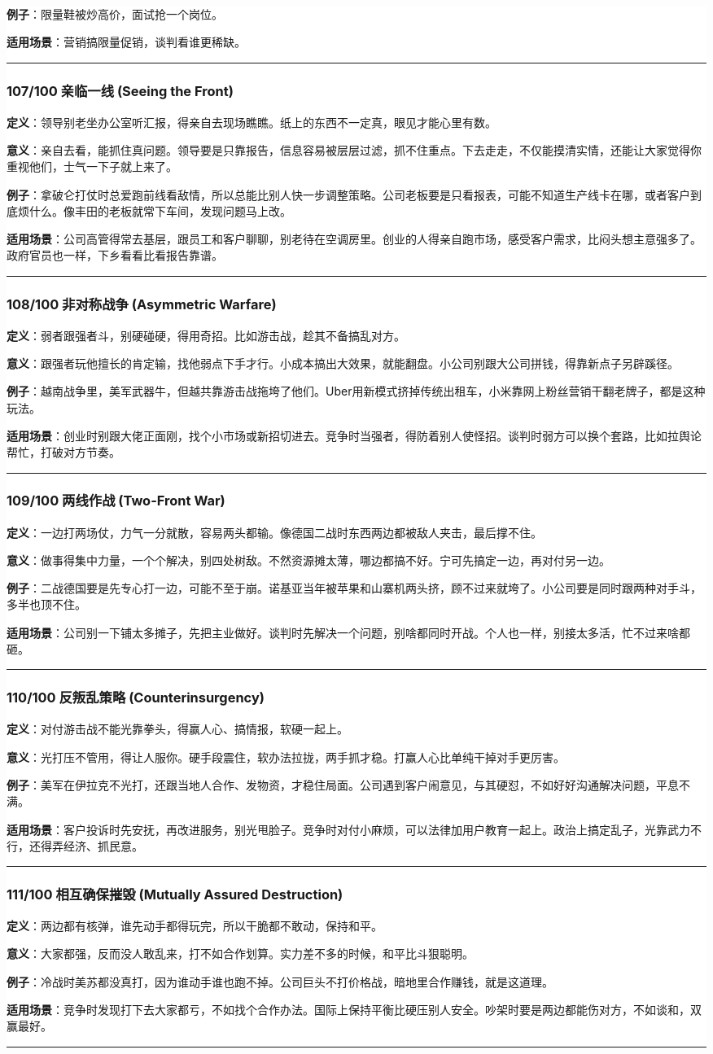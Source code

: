 **例子**：限量鞋被炒高价，面试抢一个岗位。

**适用场景**：营销搞限量促销，谈判看谁更稀缺。

---

### 107/100 亲临一线 (Seeing the Front)
**定义**：领导别老坐办公室听汇报，得亲自去现场瞧瞧。纸上的东西不一定真，眼见才能心里有数。

**意义**：亲自去看，能抓住真问题。领导要是只靠报告，信息容易被层层过滤，抓不住重点。下去走走，不仅能摸清实情，还能让大家觉得你重视他们，士气一下子就上来了。

**例子**：拿破仑打仗时总爱跑前线看敌情，所以总能比别人快一步调整策略。公司老板要是只看报表，可能不知道生产线卡在哪，或者客户到底烦什么。像丰田的老板就常下车间，发现问题马上改。

**适用场景**：公司高管得常去基层，跟员工和客户聊聊，别老待在空调房里。创业的人得亲自跑市场，感受客户需求，比闷头想主意强多了。政府官员也一样，下乡看看比看报告靠谱。

---

### 108/100 非对称战争 (Asymmetric Warfare)
**定义**：弱者跟强者斗，别硬碰硬，得用奇招。比如游击战，趁其不备搞乱对方。

**意义**：跟强者玩他擅长的肯定输，找他弱点下手才行。小成本搞出大效果，就能翻盘。小公司别跟大公司拼钱，得靠新点子另辟蹊径。

**例子**：越南战争里，美军武器牛，但越共靠游击战拖垮了他们。Uber用新模式挤掉传统出租车，小米靠网上粉丝营销干翻老牌子，都是这种玩法。

**适用场景**：创业时别跟大佬正面刚，找个小市场或新招切进去。竞争时当强者，得防着别人使怪招。谈判时弱方可以换个套路，比如拉舆论帮忙，打破对方节奏。

---

### 109/100 两线作战 (Two-Front War)
**定义**：一边打两场仗，力气一分就散，容易两头都输。像德国二战时东西两边都被敌人夹击，最后撑不住。

**意义**：做事得集中力量，一个个解决，别四处树敌。不然资源摊太薄，哪边都搞不好。宁可先搞定一边，再对付另一边。

**例子**：二战德国要是先专心打一边，可能不至于崩。诺基亚当年被苹果和山寨机两头挤，顾不过来就垮了。小公司要是同时跟两种对手斗，多半也顶不住。

**适用场景**：公司别一下铺太多摊子，先把主业做好。谈判时先解决一个问题，别啥都同时开战。个人也一样，别接太多活，忙不过来啥都砸。

---

### 110/100 反叛乱策略 (Counterinsurgency)
**定义**：对付游击战不能光靠拳头，得赢人心、搞情报，软硬一起上。

**意义**：光打压不管用，得让人服你。硬手段震住，软办法拉拢，两手抓才稳。打赢人心比单纯干掉对手更厉害。

**例子**：美军在伊拉克不光打，还跟当地人合作、发物资，才稳住局面。公司遇到客户闹意见，与其硬怼，不如好好沟通解决问题，平息不满。

**适用场景**：客户投诉时先安抚，再改进服务，别光甩脸子。竞争时对付小麻烦，可以法律加用户教育一起上。政治上搞定乱子，光靠武力不行，还得弄经济、抓民意。

---

### 111/100 相互确保摧毁 (Mutually Assured Destruction)
**定义**：两边都有核弹，谁先动手都得玩完，所以干脆都不敢动，保持和平。

**意义**：大家都强，反而没人敢乱来，打不如合作划算。实力差不多的时候，和平比斗狠聪明。

**例子**：冷战时美苏都没真打，因为谁动手谁也跑不掉。公司巨头不打价格战，暗地里合作赚钱，就是这道理。

**适用场景**：竞争时发现打下去大家都亏，不如找个合作办法。国际上保持平衡比硬压别人安全。吵架时要是两边都能伤对方，不如谈和，双赢最好。

---